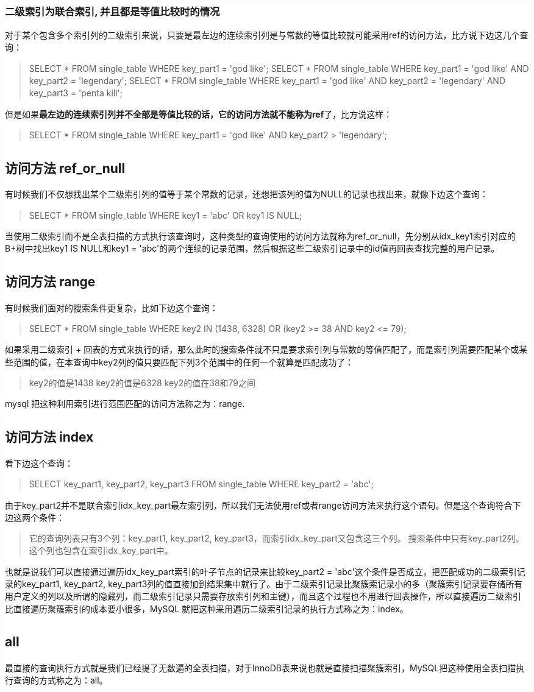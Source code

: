 ### 二级索引为联合索引, 并且都是等值比较时的情况

对于某个包含多个索引列的二级索引来说，只要是最左边的连续索引列是与常数的等值比较就可能采用ref的访问方法，比方说下边这几个查询：

> SELECT * FROM single_table WHERE key_part1 = 'god like';
> SELECT * FROM single_table WHERE key_part1 = 'god like' AND key_part2 = 'legendary';
> SELECT * FROM single_table WHERE key_part1 = 'god like' AND key_part2 = 'legendary' AND key_part3 = 'penta kill';

但是如果**最左边的连续索引列并不全部是等值比较的话，它的访问方法就不能称为ref**了，比方说这样：

> SELECT * FROM single_table WHERE key_part1 = 'god like' AND key_part2 > 'legendary';

## 访问方法 ref_or_null

有时候我们不仅想找出某个二级索引列的值等于某个常数的记录，还想把该列的值为NULL的记录也找出来，就像下边这个查询：

> SELECT * FROM single_table WHERE key1 = 'abc' OR key1 IS NULL;

当使用二级索引而不是全表扫描的方式执行该查询时，这种类型的查询使用的访问方法就称为ref_or_null，先分别从idx_key1索引对应的B+树中找出key1 IS NULL和key1 = 'abc'的两个连续的记录范围，然后根据这些二级索引记录中的id值再回表查找完整的用户记录。

## 访问方法 range

有时候我们面对的搜索条件更复杂，比如下边这个查询：

> SELECT * FROM single_table WHERE key2 IN (1438, 6328) OR (key2 >= 38 AND key2 <= 79);

如果采用二级索引 + 回表的方式来执行的话，那么此时的搜索条件就不只是要求索引列与常数的等值匹配了，而是索引列需要匹配某个或某些范围的值，在本查询中key2列的值只要匹配下列3个范围中的任何一个就算是匹配成功了：

> key2的值是1438
> key2的值是6328
> key2的值在38和79之间

mysql 把这种利用索引进行范围匹配的访问方法称之为：range.

## 访问方法 index

看下边这个查询：

> SELECT key_part1, key_part2, key_part3 FROM single_table WHERE key_part2 = 'abc';

由于key_part2并不是联合索引idx_key_part最左索引列，所以我们无法使用ref或者range访问方法来执行这个语句。但是这个查询符合下边这两个条件：

> 它的查询列表只有3个列：key_part1, key_part2, key_part3，而索引idx_key_part又包含这三个列。
> 搜索条件中只有key_part2列。这个列也包含在索引idx_key_part中。

也就是说我们可以直接通过遍历idx_key_part索引的叶子节点的记录来比较key_part2 = 'abc'这个条件是否成立，把匹配成功的二级索引记录的key_part1, key_part2, key_part3列的值直接加到结果集中就行了。由于二级索引记录比聚簇索记录小的多（聚簇索引记录要存储所有用户定义的列以及所谓的隐藏列，而二级索引记录只需要存放索引列和主键），而且这个过程也不用进行回表操作，所以直接遍历二级索引比直接遍历聚簇索引的成本要小很多，MySQL 就把这种采用遍历二级索引记录的执行方式称之为：index。

## all

最直接的查询执行方式就是我们已经提了无数遍的全表扫描，对于InnoDB表来说也就是直接扫描聚簇索引，MySQL把这种使用全表扫描执行查询的方式称之为：all。
